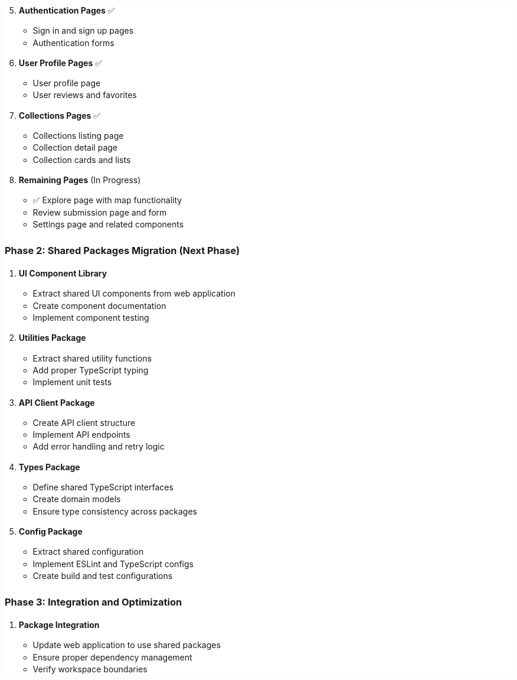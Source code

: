 5. **Authentication Pages** ✅

   - Sign in and sign up pages
   - Authentication forms

6. **User Profile Pages** ✅

   - User profile page
   - User reviews and favorites

7. **Collections Pages** ✅

   - Collections listing page
   - Collection detail page
   - Collection cards and lists

8. **Remaining Pages** (In Progress)
   - ✅ Explore page with map functionality
   - Review submission page and form
   - Settings page and related components

### Phase 2: Shared Packages Migration (Next Phase)

1. **UI Component Library**

   - Extract shared UI components from web application
   - Create component documentation
   - Implement component testing

2. **Utilities Package**

   - Extract shared utility functions
   - Add proper TypeScript typing
   - Implement unit tests

3. **API Client Package**

   - Create API client structure
   - Implement API endpoints
   - Add error handling and retry logic

4. **Types Package**

   - Define shared TypeScript interfaces
   - Create domain models
   - Ensure type consistency across packages

5. **Config Package**
   - Extract shared configuration
   - Implement ESLint and TypeScript configs
   - Create build and test configurations

### Phase 3: Integration and Optimization

1. **Package Integration**

   - Update web application to use shared packages
   - Ensure proper dependency management
   - Verify workspace boundaries
